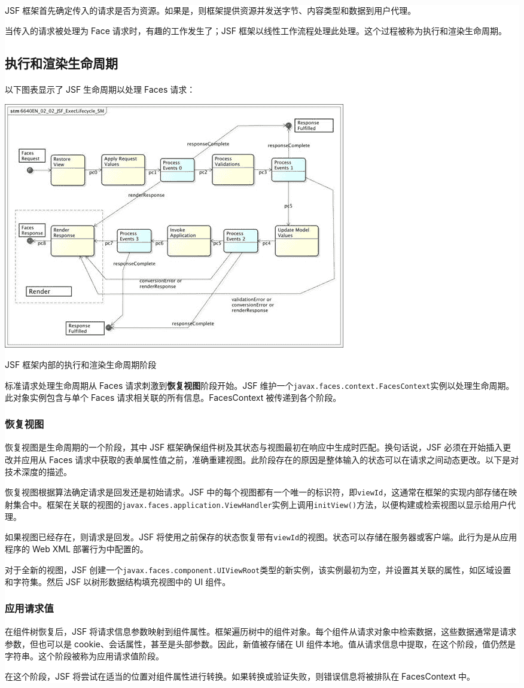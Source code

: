 JSF 框架首先确定传入的请求是否为资源。如果是，则框架提供资源并发送字节、内容类型和数据到用户代理。

当传入的请求被处理为 Face 请求时，有趣的工作发生了；JSF 框架以线性工作流程处理此处理。这个过程被称为执行和渲染生命周期。

## 执行和渲染生命周期

以下图表显示了 JSF 生命周期以处理 Faces 请求：

![执行和渲染生命周期](img/image00376.jpeg)

JSF 框架内部的执行和渲染生命周期阶段

标准请求处理生命周期从 Faces 请求刺激到**恢复视图**阶段开始。JSF 维护一个`javax.faces.context.FacesContext`实例以处理生命周期。此对象实例包含与单个 Faces 请求相关联的所有信息。FacesContext 被传递到各个阶段。

### 恢复视图

恢复视图是生命周期的一个阶段，其中 JSF 框架确保组件树及其状态与视图最初在响应中生成时匹配。换句话说，JSF 必须在开始插入更改并应用从 Faces 请求中获取的表单属性值之前，准确重建视图。此阶段存在的原因是整体输入的状态可以在请求之间动态更改。以下是对技术深度的描述。

恢复视图根据算法确定请求是回发还是初始请求。JSF 中的每个视图都有一个唯一的标识符，即`viewId`，这通常在框架的实现内部存储在映射集合中。框架在关联的视图的`javax.faces.application.ViewHandler`实例上调用`initView()`方法，以便构建或检索视图以显示给用户代理。

如果视图已经存在，则请求是回发。JSF 将使用之前保存的状态恢复带有`viewId`的视图。状态可以存储在服务器或客户端。此行为是从应用程序的 Web XML 部署行为中配置的。

对于全新的视图，JSF 创建一个`javax.faces.component.UIViewRoot`类型的新实例，该实例最初为空，并设置其关联的属性，如区域设置和字符集。然后 JSF 以树形数据结构填充视图中的 UI 组件。

### 应用请求值

在组件树恢复后，JSF 将请求信息参数映射到组件属性。框架遍历树中的组件对象。每个组件从请求对象中检索数据，这些数据通常是请求参数，但也可以是 cookie、会话属性，甚至是头部参数。因此，新值被存储在 UI 组件本地。值从请求信息中提取，在这个阶段，值仍然是字符串。这个阶段被称为应用请求值阶段。

在这个阶段，JSF 将尝试在适当的位置对组件属性进行转换。如果转换或验证失败，则错误信息将被排队在 FacesContext 中。
